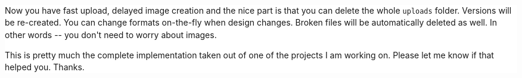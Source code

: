 Now you have fast upload, delayed image creation and the nice part is that you
can delete the whole `uploads` folder. Versions will be re-created.
You can change formats on-the-fly when design changes. Broken files will be
automatically deleted as well. In other words -- you don't need to worry about images.

This is pretty much the complete implementation taken out of one of the projects I
am working on. Please let me know if that helped you. Thanks.
